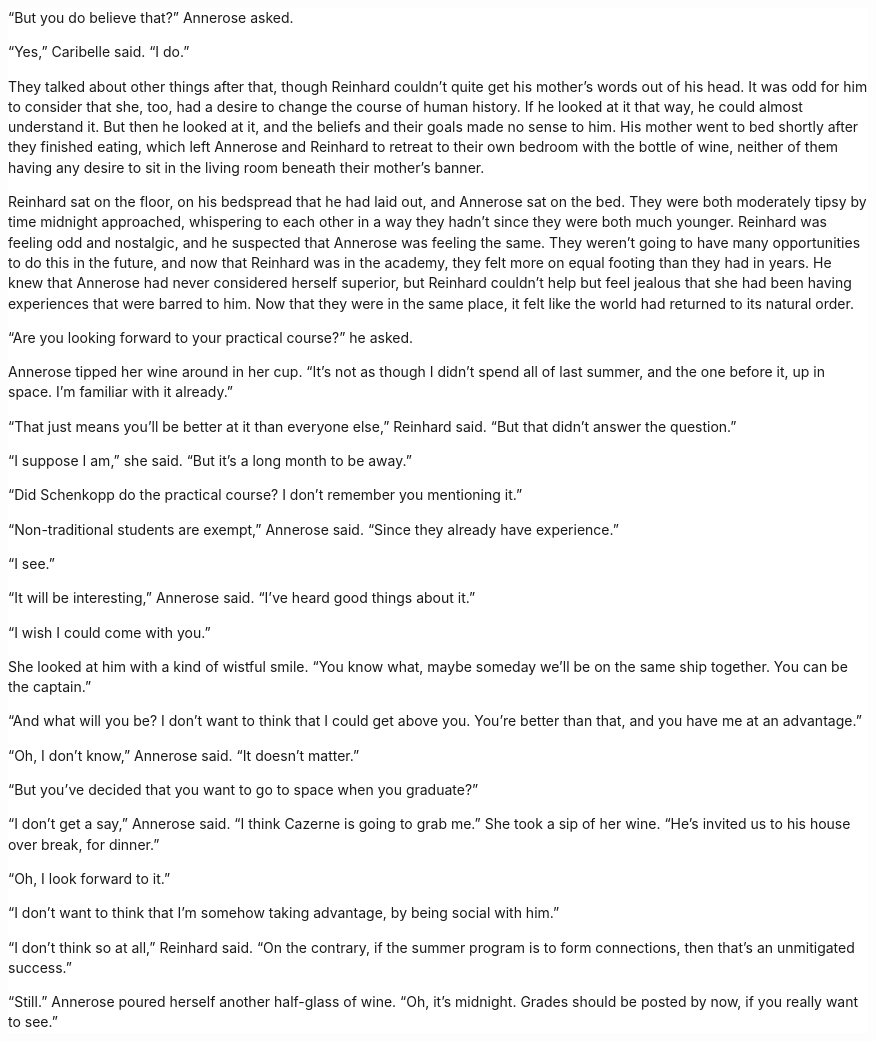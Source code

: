 “But you do believe that?” Annerose asked\.

“Yes,” Caribelle said\. “I do\.”

They talked about other things after that, though Reinhard couldn’t quite get his mother’s words out of his head\. It was odd for him to consider that she, too, had a desire to change the course of human history\. If he looked at it that way, he could almost understand it\. But then he looked at it, and the beliefs and their goals made no sense to him\. His mother went to bed shortly after they finished eating, which left Annerose and Reinhard to retreat to their own bedroom with the bottle of wine, neither of them having any desire to sit in the living room beneath their mother’s banner\.

Reinhard sat on the floor, on his bedspread that he had laid out, and Annerose sat on the bed\. They were both moderately tipsy by time midnight approached, whispering to each other in a way they hadn’t since they were both much younger\. Reinhard was feeling odd and nostalgic, and he suspected that Annerose was feeling the same\. They weren’t going to have many opportunities to do this in the future, and now that Reinhard was in the academy, they felt more on equal footing than they had in years\. He knew that Annerose had never considered herself superior, but Reinhard couldn’t help but feel jealous that she had been having experiences that were barred to him\. Now that they were in the same place, it felt like the world had returned to its natural order\.

“Are you looking forward to your practical course?” he asked\.

Annerose tipped her wine around in her cup\. “It’s not as though I didn’t spend all of last summer, and the one before it, up in space\. I’m familiar with it already\.”

“That just means you’ll be better at it than everyone else,” Reinhard said\. “But that didn’t answer the question\.”

“I suppose I am,” she said\. “But it’s a long month to be away\.”

“Did Schenkopp do the practical course? I don’t remember you mentioning it\.”

“Non\-traditional students are exempt,” Annerose said\. “Since they already have experience\.”

“I see\.”

“It will be interesting,” Annerose said\. “I’ve heard good things about it\.”

“I wish I could come with you\.”

She looked at him with a kind of wistful smile\. “You know what, maybe someday we’ll be on the same ship together\. You can be the captain\.”

“And what will you be? I don’t want to think that I could get above you\. You’re better than that, and you have me at an advantage\.”

“Oh, I don’t know,” Annerose said\. “It doesn’t matter\.”

“But you’ve decided that you want to go to space when you graduate?”

“I don’t get a say,” Annerose said\. “I think Cazerne is going to grab me\.” She took a sip of her wine\. “He’s invited us to his house over break, for dinner\.”

“Oh, I look forward to it\.”

“I don’t want to think that I’m somehow taking advantage, by being social with him\.”

“I don’t think so at all,” Reinhard said\. “On the contrary, if the summer program is to form connections, then that’s an unmitigated success\.”

“Still\.” Annerose poured herself another half\-glass of wine\. “Oh, it’s midnight\. Grades should be posted by now, if you really want to see\.” 
